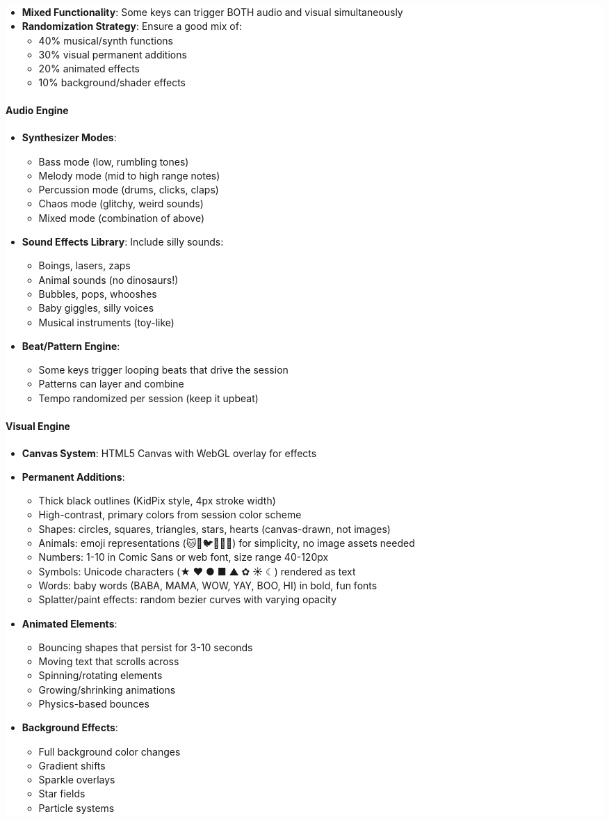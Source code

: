 - **Mixed Functionality**: Some keys can trigger BOTH audio and visual simultaneously
- **Randomization Strategy**: Ensure a good mix of:
  - 40% musical/synth functions
  - 30% visual permanent additions
  - 20% animated effects
  - 10% background/shader effects

#### Audio Engine
- **Synthesizer Modes**:
  - Bass mode (low, rumbling tones)
  - Melody mode (mid to high range notes)
  - Percussion mode (drums, clicks, claps)
  - Chaos mode (glitchy, weird sounds)
  - Mixed mode (combination of above)
  
- **Sound Effects Library**: Include silly sounds:
  - Boings, lasers, zaps
  - Animal sounds (no dinosaurs!)
  - Bubbles, pops, whooshes
  - Baby giggles, silly voices
  - Musical instruments (toy-like)
  
- **Beat/Pattern Engine**: 
  - Some keys trigger looping beats that drive the session
  - Patterns can layer and combine
  - Tempo randomized per session (keep it upbeat)

#### Visual Engine
- **Canvas System**: HTML5 Canvas with WebGL overlay for effects
  
- **Permanent Additions**:
  - Thick black outlines (KidPix style, 4px stroke width)
  - High-contrast, primary colors from session color scheme
  - Shapes: circles, squares, triangles, stars, hearts (canvas-drawn, not images)
  - Animals: emoji representations (🐱🐶🐦🐠🐰🐻) for simplicity, no image assets needed
  - Numbers: 1-10 in Comic Sans or web font, size range 40-120px
  - Symbols: Unicode characters (★ ♥ ● ■ ▲ ✿ ☀ ☾) rendered as text
  - Words: baby words (BABA, MAMA, WOW, YAY, BOO, HI) in bold, fun fonts
  - Splatter/paint effects: random bezier curves with varying opacity
  
- **Animated Elements**:
  - Bouncing shapes that persist for 3-10 seconds
  - Moving text that scrolls across
  - Spinning/rotating elements
  - Growing/shrinking animations
  - Physics-based bounces
  
- **Background Effects**:
  - Full background color changes
  - Gradient shifts
  - Sparkle overlays
  - Star fields
  - Particle systems
  